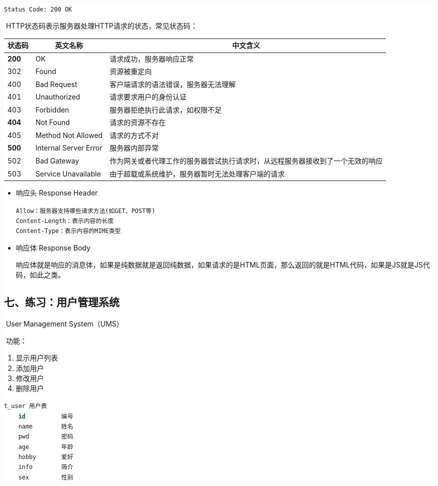   ```xml
  Status Code: 200 OK
  ```

  ​	HTTP状态码表示服务器处理HTTP请求的状态，常见状态码：

  | 状态码  | 英文名称              | 中文含义                                                     |
  | ------- | --------------------- | ------------------------------------------------------------ |
  | **200** | OK                    | 请求成功，服务器响应正常                                     |
  | 302     | Found                 | 资源被重定向                                                 |
  | 400     | Bad Request           | 客户端请求的语法错误，服务器无法理解                         |
  | 401     | Unauthorized          | 请求要求用户的身份认证                                       |
  | 403     | Forbidden             | 服务器拒绝执行此请求，如权限不足                             |
  | **404** | Not Found             | 请求的资源不存在                                             |
  | 405     | Method Not Allowed    | 请求的方式不对                                               |
  | **500** | Internal Server Error | 服务器内部异常                                               |
  | 502     | Bad Gateway           | 作为网关或者代理工作的服务器尝试执行请求时，从远程服务器接收到了一个无效的响应 |
  | 503     | Service Unavailable   | 由于超载或系统维护，服务器暂时无法处理客户端的请求           |

- 响应头 Response Header

  ```xml
  Allow：服务器支持哪些请求方法(如GET、POST等)
  Content-Length：表示内容的长度
  Content-Type：表示内容的MIME类型
  ```

- 响应体 Response Body

  响应体就是响应的消息体，如果是纯数据就是返回纯数据，如果请求的是HTML页面，那么返回的就是HTML代码，如果是JS就是JS代码，如此之类。

## 七、练习：用户管理系统 

​	User Management System（UMS）

​	功能：

1. 显示用户列表
2. 添加用户
3. 修改用户
4. 删除用户

```sql
t_user 用户表
	id 			编号
	name		姓名
	pwd			密码
	age			年龄
	hobby		爱好
	info		简介
	sex			性别
```

